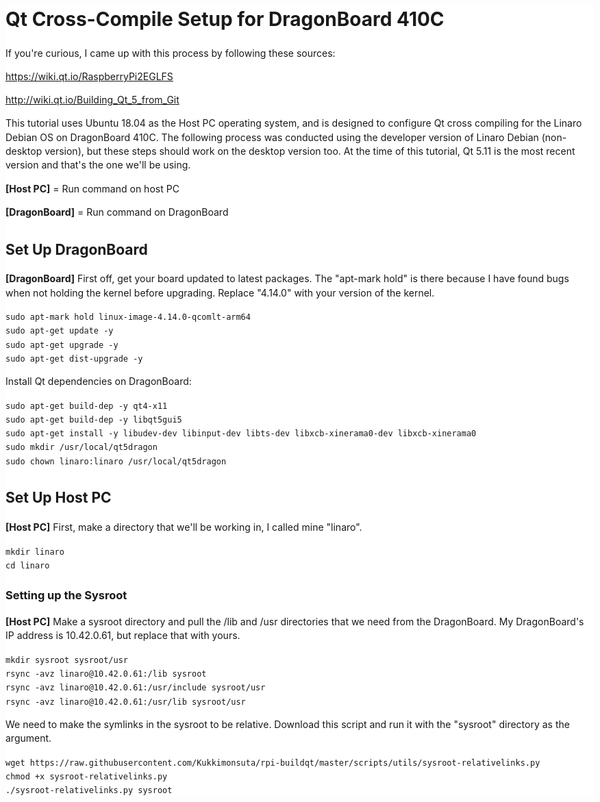 # Qt Cross-Compile Setup for DragonBoard 410C

If you're curious, I came up with this process by following these sources:

https://wiki.qt.io/RaspberryPi2EGLFS

http://wiki.qt.io/Building_Qt_5_from_Git

This tutorial uses Ubuntu 18.04 as the Host PC operating system, and is designed to configure Qt cross compiling for the Linaro Debian OS on DragonBoard 410C. The following process was conducted using the developer version of Linaro Debian (non-desktop version), but these steps should work on the desktop version too. At the time of this tutorial, Qt 5.11 is the most recent version and that's the one we'll be using.

**[Host PC]**
= Run command on host PC

**[DragonBoard]**
= Run command on DragonBoard

## Set Up DragonBoard
**[DragonBoard]**
First off, get your board updated to latest packages. The "apt-mark hold" is there because I have found bugs when not holding the kernel before upgrading. Replace "4.14.0" with your version of the kernel.
```
sudo apt-mark hold linux-image-4.14.0-qcomlt-arm64
sudo apt-get update -y
sudo apt-get upgrade -y
sudo apt-get dist-upgrade -y
```
Install Qt dependencies on DragonBoard:
```
sudo apt-get build-dep -y qt4-x11
sudo apt-get build-dep -y libqt5gui5
sudo apt-get install -y libudev-dev libinput-dev libts-dev libxcb-xinerama0-dev libxcb-xinerama0
sudo mkdir /usr/local/qt5dragon
sudo chown linaro:linaro /usr/local/qt5dragon
```
## Set Up Host PC
**[Host PC]**
First, make a directory that we'll be working in, I called mine "linaro".
```
mkdir linaro
cd linaro
```
### Setting up the Sysroot
**[Host PC]**
Make a sysroot directory and pull the /lib and /usr directories that we need from the DragonBoard. My DragonBoard's IP address is 10.42.0.61, but replace that with yours.
```
mkdir sysroot sysroot/usr
rsync -avz linaro@10.42.0.61:/lib sysroot
rsync -avz linaro@10.42.0.61:/usr/include sysroot/usr
rsync -avz linaro@10.42.0.61:/usr/lib sysroot/usr
```
We need to make the symlinks in the sysroot to be relative. Download this script and run it with the "sysroot" directory as the argument.
```
wget https://raw.githubusercontent.com/Kukkimonsuta/rpi-buildqt/master/scripts/utils/sysroot-relativelinks.py
chmod +x sysroot-relativelinks.py
./sysroot-relativelinks.py sysroot
```